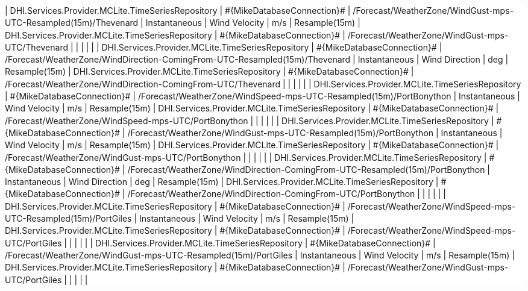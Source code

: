 | DHI.Services.Provider.MCLite.TimeSeriesRepository | #{MikeDatabaseConnection}# | /Forecast/WeatherZone/WindGust-mps-UTC-Resampled(15m)/Thevenard                          | Instantaneous       | Wind Velocity        | m/s             | Resample(15m)                                                  | DHI.Services.Provider.MCLite.TimeSeriesRepository | #{MikeDatabaseConnection}# | /Forecast/WeatherZone/WindGust-mps-UTC/Thevenard                                                                                                           |                                                                |                                                   |                            |                                                                                      |
| DHI.Services.Provider.MCLite.TimeSeriesRepository | #{MikeDatabaseConnection}# | /Forecast/WeatherZone/WindDirection-ComingFrom-UTC-Resampled(15m)/Thevenard              | Instantaneous       | Wind Direction       | deg             | Resample(15m)                                                  | DHI.Services.Provider.MCLite.TimeSeriesRepository | #{MikeDatabaseConnection}# | /Forecast/WeatherZone/WindDirection-ComingFrom-UTC/Thevenard                                                                                               |                                                                |                                                   |                            |                                                                                      |
| DHI.Services.Provider.MCLite.TimeSeriesRepository | #{MikeDatabaseConnection}# | /Forecast/WeatherZone/WindSpeed-mps-UTC-Resampled(15m)/PortBonython                      | Instantaneous       | Wind Velocity        | m/s             | Resample(15m)                                                  | DHI.Services.Provider.MCLite.TimeSeriesRepository | #{MikeDatabaseConnection}# | /Forecast/WeatherZone/WindSpeed-mps-UTC/PortBonython                                                                                                       |                                                                |                                                   |                            |                                                                                      |
| DHI.Services.Provider.MCLite.TimeSeriesRepository | #{MikeDatabaseConnection}# | /Forecast/WeatherZone/WindGust-mps-UTC-Resampled(15m)/PortBonython                       | Instantaneous       | Wind Velocity        | m/s             | Resample(15m)                                                  | DHI.Services.Provider.MCLite.TimeSeriesRepository | #{MikeDatabaseConnection}# | /Forecast/WeatherZone/WindGust-mps-UTC/PortBonython                                                                                                        |                                                                |                                                   |                            |                                                                                      |
| DHI.Services.Provider.MCLite.TimeSeriesRepository | #{MikeDatabaseConnection}# | /Forecast/WeatherZone/WindDirection-ComingFrom-UTC-Resampled(15m)/PortBonython           | Instantaneous       | Wind Direction       | deg             | Resample(15m)                                                  | DHI.Services.Provider.MCLite.TimeSeriesRepository | #{MikeDatabaseConnection}# | /Forecast/WeatherZone/WindDirection-ComingFrom-UTC/PortBonython                                                                                            |                                                                |                                                   |                            |                                                                                      |
| DHI.Services.Provider.MCLite.TimeSeriesRepository | #{MikeDatabaseConnection}# | /Forecast/WeatherZone/WindSpeed-mps-UTC-Resampled(15m)/PortGiles                         | Instantaneous       | Wind Velocity        | m/s             | Resample(15m)                                                  | DHI.Services.Provider.MCLite.TimeSeriesRepository | #{MikeDatabaseConnection}# | /Forecast/WeatherZone/WindSpeed-mps-UTC/PortGiles                                                                                                          |                                                                |                                                   |                            |                                                                                      |
| DHI.Services.Provider.MCLite.TimeSeriesRepository | #{MikeDatabaseConnection}# | /Forecast/WeatherZone/WindGust-mps-UTC-Resampled(15m)/PortGiles                          | Instantaneous       | Wind Velocity        | m/s             | Resample(15m)                                                  | DHI.Services.Provider.MCLite.TimeSeriesRepository | #{MikeDatabaseConnection}# | /Forecast/WeatherZone/WindGust-mps-UTC/PortGiles                                                                                                           |                                                                |                                                   |                            |                                                                                      |
